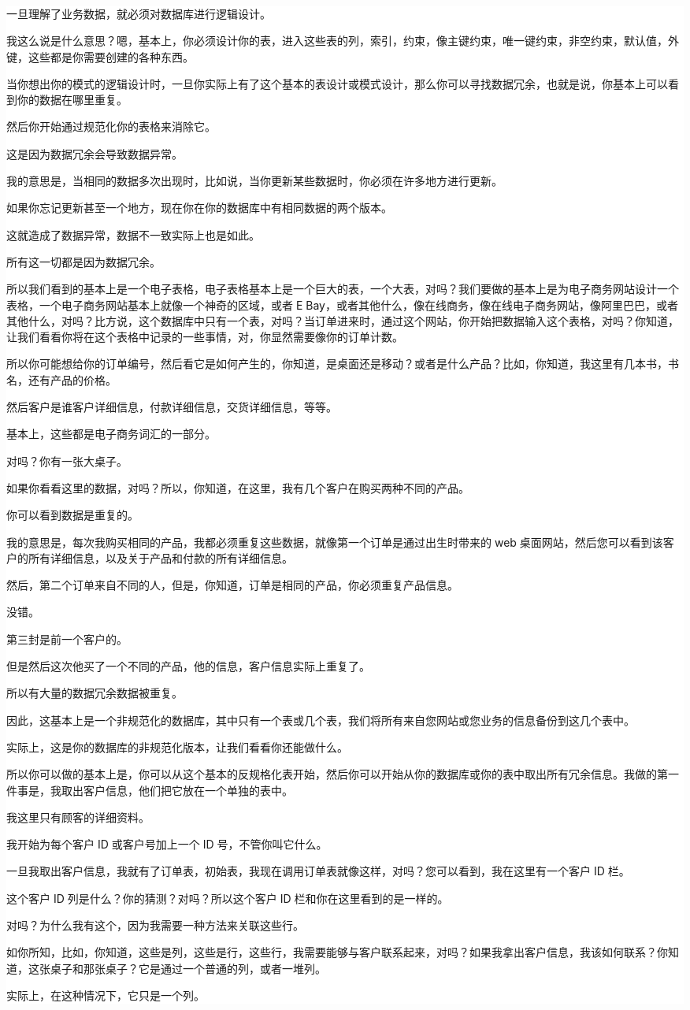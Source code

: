 一旦理解了业务数据，就必须对数据库进行逻辑设计。

我这么说是什么意思？嗯，基本上，你必须设计你的表，进入这些表的列，索引，约束，像主键约束，唯一键约束，非空约束，默认值，外键，这些都是你需要创建的各种东西。

当你想出你的模式的逻辑设计时，一旦你实际上有了这个基本的表设计或模式设计，那么你可以寻找数据冗余，也就是说，你基本上可以看到你的数据在哪里重复。

然后你开始通过规范化你的表格来消除它。

这是因为数据冗余会导致数据异常。

我的意思是，当相同的数据多次出现时，比如说，当你更新某些数据时，你必须在许多地方进行更新。

如果你忘记更新甚至一个地方，现在你在你的数据库中有相同数据的两个版本。

这就造成了数据异常，数据不一致实际上也是如此。

所有这一切都是因为数据冗余。

所以我们看到的基本上是一个电子表格，电子表格基本上是一个巨大的表，一个大表，对吗？我们要做的基本上是为电子商务网站设计一个表格，一个电子商务网站基本上就像一个神奇的区域，或者 E Bay，或者其他什么，像在线商务，像在线电子商务网站，像阿里巴巴，或者其他什么，对吗？比方说，这个数据库中只有一个表，对吗？当订单进来时，通过这个网站，你开始把数据输入这个表格，对吗？你知道，让我们看看你将在这个表格中记录的一些事情，对，你显然需要像你的订单计数。

所以你可能想给你的订单编号，然后看它是如何产生的，你知道，是桌面还是移动？或者是什么产品？比如，你知道，我这里有几本书，书名，还有产品的价格。

然后客户是谁客户详细信息，付款详细信息，交货详细信息，等等。

基本上，这些都是电子商务词汇的一部分。

对吗？你有一张大桌子。

如果你看看这里的数据，对吗？所以，你知道，在这里，我有几个客户在购买两种不同的产品。

你可以看到数据是重复的。

我的意思是，每次我购买相同的产品，我都必须重复这些数据，就像第一个订单是通过出生时带来的 web 桌面网站，然后您可以看到该客户的所有详细信息，以及关于产品和付款的所有详细信息。

然后，第二个订单来自不同的人，但是，你知道，订单是相同的产品，你必须重复产品信息。

没错。

第三封是前一个客户的。

但是然后这次他买了一个不同的产品，他的信息，客户信息实际上重复了。

所以有大量的数据冗余数据被重复。

因此，这基本上是一个非规范化的数据库，其中只有一个表或几个表，我们将所有来自您网站或您业务的信息备份到这几个表中。

实际上，这是你的数据库的非规范化版本，让我们看看你还能做什么。

所以你可以做的基本上是，你可以从这个基本的反规格化表开始，然后你可以开始从你的数据库或你的表中取出所有冗余信息。我做的第一件事是，我取出客户信息，他们把它放在一个单独的表中。

我这里只有顾客的详细资料。

我开始为每个客户 ID 或客户号加上一个 ID 号，不管你叫它什么。

一旦我取出客户信息，我就有了订单表，初始表，我现在调用订单表就像这样，对吗？您可以看到，我在这里有一个客户 ID 栏。

这个客户 ID 列是什么？你的猜测？对吗？所以这个客户 ID 栏和你在这里看到的是一样的。

对吗？为什么我有这个，因为我需要一种方法来关联这些行。

如你所知，比如，你知道，这些是列，这些是行，这些行，我需要能够与客户联系起来，对吗？如果我拿出客户信息，我该如何联系？你知道，这张桌子和那张桌子？它是通过一个普通的列，或者一堆列。

实际上，在这种情况下，它只是一个列。

